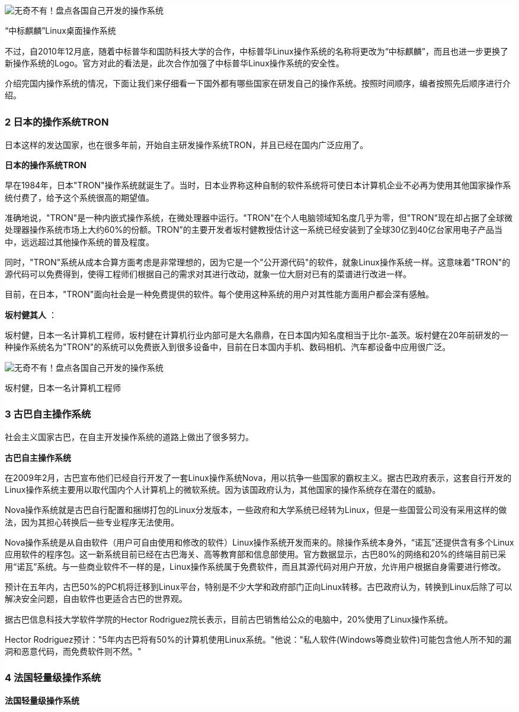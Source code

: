 ![无奇不有！盘点各国自己开发的操作系统 ](https://i-blog.csdnimg.cn/blog_migrate/37268c023926463bc656dcb816f63863.jpeg)
  
“中标麒麟”Linux桌面操作系统

不过，自2010年12月底，随着中标普华和国防科技大学的合作，中标普华Linux操作系统的名称将更改为“中标麒麟”，而且也进一步更换了新操作系统的Logo。官方对此的看法是，此次合作加强了中标普华Linux操作系统的安全性。

介绍完国内操作系统的情况，下面让我们来仔细看一下国外都有哪些国家在研发自己的操作系统。按照时间顺序，编者按照先后顺序进行介绍。

### 2 日本的操作系统TRON

日本这样的发达国家，也在很多年前，开始自主研发操作系统TRON，并且已经在国内广泛应用了。

**日本的操作系统TRON**

早在1984年，日本"TRON"操作系统就诞生了。当时，日本业界称这种自制的软件系统将可使日本计算机企业不必再为使用其他国家操作系统付费了，给予这个系统很高的期望值。

准确地说，"TRON"是一种内嵌式操作系统，在微处理器中运行。"TRON"在个人电脑领域知名度几乎为零，但"TRON"现在却占据了全球微处理器操作系统市场上大约60%的份额。TRON”的主要开发者坂村健教授估计这一系统已经安装到了全球30亿到40亿台家用电子产品当中，远远超过其他操作系统的普及程度。

同时，"TRON"系统从成本合算方面考虑是非常理想的，因为它是一个"公开源代码"的软件，就象Linux操作系统一样。这意味着"TRON"的源代码可以免费得到，使得工程师们根据自己的需求对其进行改动，就象一位大厨对已有的菜谱进行改进一样。

目前，在日本，"TRON"面向社会是一种免费提供的软件。每个使用这种系统的用户对其性能方面用户都会深有感触。

**坂村健其人**
：

坂村健，日本一名计算机工程师，坂村健在计算机行业内部可是大名鼎鼎，在日本国内知名度相当于比尔-盖茨。坂村健在20年前研发的一种操作系统名为"TRON"的系统可以免费嵌入到很多设备中，目前在日本国内手机、数码相机、汽车都设备中应用很广泛。

![无奇不有！盘点各国自己开发的操作系统 ](https://i-blog.csdnimg.cn/blog_migrate/60aa0a6117a93dc27a00f42f8707794a.jpeg)
  
坂村健，日本一名计算机工程师

### 3 古巴自主操作系统

社会主义国家古巴，在自主开发操作系统的道路上做出了很多努力。

**古巴自主操作系统**

在2009年2月，古巴宣布他们已经自行开发了一套Linux操作系统Nova，用以抗争一些国家的霸权主义。据古巴政府表示，这套自行开发的Linux操作系统主要用以取代国内个人计算机上的微软系统。因为该国政府认为，其他国家的操作系统存在潜在的威胁。

Nova操作系统就是古巴自行配置和捆绑打包的Linux分发版本，一些政府和大学系统已经转为Linux，但是一些国营公司没有采用这样的做法，因为其担心转换后一些专业程序无法使用。

Nova操作系统是从自由软件（用户可自由使用和修改的软件）Linux操作系统开发而来的。除操作系统本身外，“诺瓦”还提供含有多个Linux应用软件的程序包。这一新系统目前已经在古巴海关、高等教育部和信息部使用。官方数据显示，古巴80%的网络和20%的终端目前已采用“诺瓦”系统。与一些商业软件不一样的是，Linux操作系统属于免费软件，而且其源代码对用户开放，允许用户根据自身需要进行修改。

预计在五年内，古巴50%的PC机将迁移到Linux平台，特别是不少大学和政府部门正向Linux转移。古巴政府认为，转换到Linux后除了可以解决安全问题，自由软件也更适合古巴的世界观。

据古巴信息科技大学软件学院的Hector Rodriguez院长表示，目前古巴销售给公众的电脑中，20%使用了Linux操作系统。

Hector Rodriguez预计："5年内古巴将有50%的计算机使用Linux系统。"他说："私人软件(Windows等商业软件)可能包含他人所不知的漏洞和恶意代码，而免费软件则不然。"

### 4 法国轻量级操作系统

**法国轻量级操作系统**
